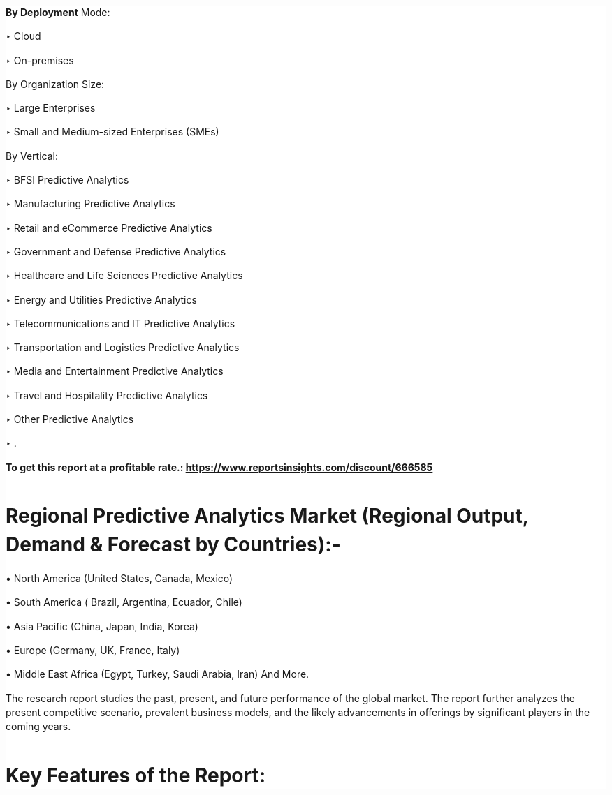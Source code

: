 <Strong>By Deployment</Strong> Mode:

‣ Cloud

‣ On-premises


By Organization Size:

‣ Large Enterprises

‣ Small and Medium-sized Enterprises (SMEs)


By Vertical:

‣ BFSI Predictive Analytics

‣ Manufacturing Predictive Analytics

‣ Retail and eCommerce Predictive Analytics

‣ Government and Defense Predictive Analytics

‣ Healthcare and Life Sciences Predictive Analytics

‣ Energy and Utilities Predictive Analytics

‣ Telecommunications and IT Predictive Analytics

‣ Transportation and Logistics Predictive Analytics

‣ Media and Entertainment Predictive Analytics

‣ Travel and Hospitality Predictive Analytics

‣ Other Predictive Analytics

‣ .

<strong>To get this report at a profitable rate.: <a href=https://www.reportsinsights.com/discount/666585>https://www.reportsinsights.com/discount/666585</a></strong>

# <strong>Regional Predictive Analytics Market (Regional Output, Demand &amp; Forecast by Countries):-</strong>

• North America (United States, Canada, Mexico)

• South America ( Brazil, Argentina, Ecuador, Chile)

• Asia Pacific (China, Japan, India, Korea)

• Europe (Germany, UK, France, Italy)

• Middle East Africa (Egypt, Turkey, Saudi Arabia, Iran) And More.

The research report studies the past, present, and future performance of the global market. The report further analyzes the present competitive scenario, prevalent business models, and the likely advancements in offerings by significant players in the coming years.

# <strong>Key Features of the Report:</strong>
